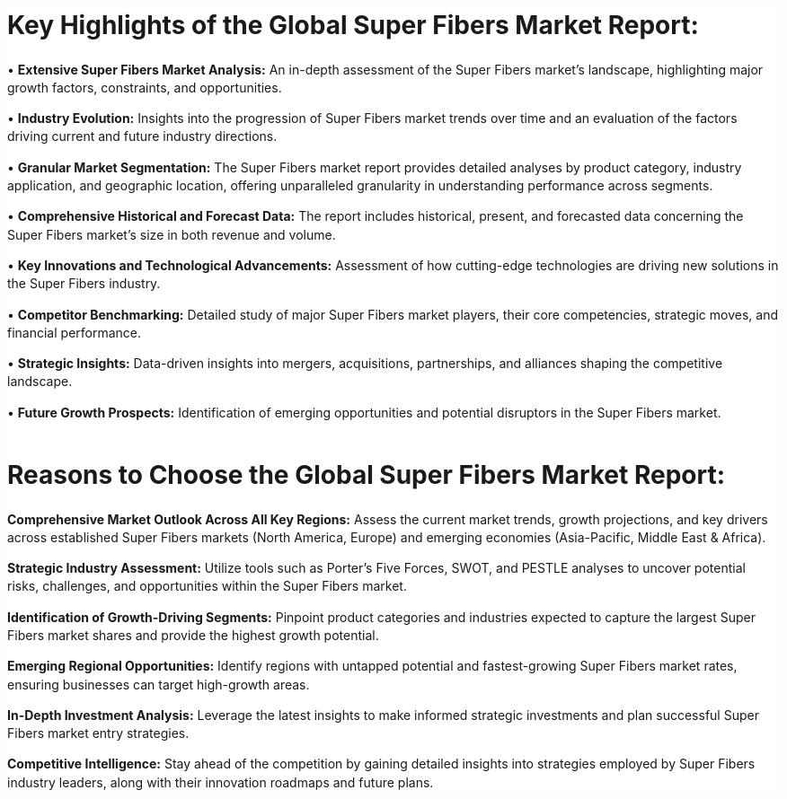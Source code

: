 # <strong>Key Highlights of the Global Super Fibers Market Report:</strong>

• <strong>Extensive Super Fibers Market Analysis:</strong> An in-depth assessment of the Super Fibers market’s landscape, highlighting major growth factors, constraints, and opportunities.

• <strong>Industry Evolution:</strong> Insights into the progression of Super Fibers market trends over time and an evaluation of the factors driving current and future industry directions.

• <strong>Granular Market Segmentation:</strong> The Super Fibers market report provides detailed analyses by product category, industry application, and geographic location, offering unparalleled granularity in understanding performance across segments.

• <strong>Comprehensive Historical and Forecast Data:</strong> The report includes historical, present, and forecasted data concerning the Super Fibers market’s size in both revenue and volume.

• <strong>Key Innovations and Technological Advancements:</strong> Assessment of how cutting-edge technologies are driving new solutions in the Super Fibers industry.

• <strong>Competitor Benchmarking:</strong> Detailed study of major Super Fibers market players, their core competencies, strategic moves, and financial performance.

• <strong>Strategic Insights:</strong> Data-driven insights into mergers, acquisitions, partnerships, and alliances shaping the competitive landscape.

• <strong>Future Growth Prospects:</strong> Identification of emerging opportunities and potential disruptors in the Super Fibers market.

# <strong>Reasons to Choose the Global Super Fibers Market Report:</strong>

<strong>Comprehensive Market Outlook Across All Key Regions:</strong>
Assess the current market trends, growth projections, and key drivers across established Super Fibers markets (North America, Europe) and emerging economies (Asia-Pacific, Middle East & Africa).

<strong>Strategic Industry Assessment:</strong>
Utilize tools such as Porter’s Five Forces, SWOT, and PESTLE analyses to uncover potential risks, challenges, and opportunities within the Super Fibers market.

<strong>Identification of Growth-Driving Segments:</strong>
Pinpoint product categories and industries expected to capture the largest Super Fibers market shares and provide the highest growth potential.

<strong>Emerging Regional Opportunities:</strong>
Identify regions with untapped potential and fastest-growing Super Fibers market rates, ensuring businesses can target high-growth areas.

<strong>In-Depth Investment Analysis:</strong>
Leverage the latest insights to make informed strategic investments and plan successful Super Fibers market entry strategies.

<strong>Competitive Intelligence:</strong>
Stay ahead of the competition by gaining detailed insights into strategies employed by Super Fibers industry leaders, along with their innovation roadmaps and future plans.
